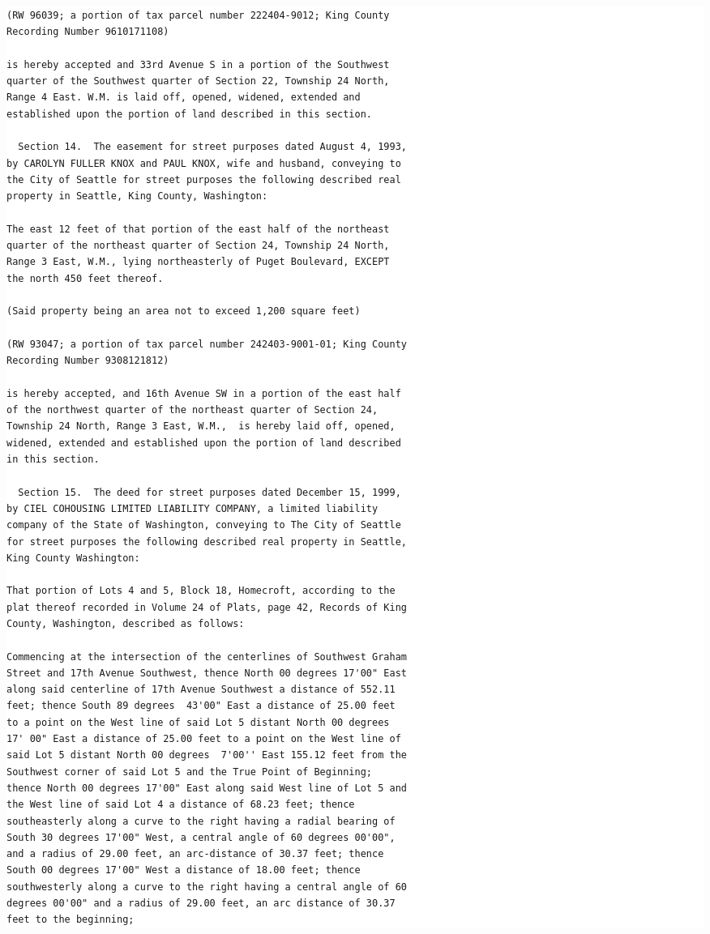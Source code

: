     (RW 96039; a portion of tax parcel number 222404-9012; King County  
    Recording Number 9610171108)  
  
    is hereby accepted and 33rd Avenue S in a portion of the Southwest  
    quarter of the Southwest quarter of Section 22, Township 24 North,  
    Range 4 East. W.M. is laid off, opened, widened, extended and  
    established upon the portion of land described in this section.  
  
      Section 14.  The easement for street purposes dated August 4, 1993,  
    by CAROLYN FULLER KNOX and PAUL KNOX, wife and husband, conveying to  
    the City of Seattle for street purposes the following described real  
    property in Seattle, King County, Washington:  
  
    The east 12 feet of that portion of the east half of the northeast  
    quarter of the northeast quarter of Section 24, Township 24 North,  
    Range 3 East, W.M., lying northeasterly of Puget Boulevard, EXCEPT  
    the north 450 feet thereof.  
  
    (Said property being an area not to exceed 1,200 square feet)  
  
    (RW 93047; a portion of tax parcel number 242403-9001-01; King County  
    Recording Number 9308121812)  
  
    is hereby accepted, and 16th Avenue SW in a portion of the east half  
    of the northwest quarter of the northeast quarter of Section 24,  
    Township 24 North, Range 3 East, W.M.,  is hereby laid off, opened,  
    widened, extended and established upon the portion of land described  
    in this section.  
  
      Section 15.  The deed for street purposes dated December 15, 1999,  
    by CIEL COHOUSING LIMITED LIABILITY COMPANY, a limited liability  
    company of the State of Washington, conveying to The City of Seattle  
    for street purposes the following described real property in Seattle,  
    King County Washington:  
  
    That portion of Lots 4 and 5, Block 18, Homecroft, according to the  
    plat thereof recorded in Volume 24 of Plats, page 42, Records of King  
    County, Washington, described as follows:  
  
    Commencing at the intersection of the centerlines of Southwest Graham  
    Street and 17th Avenue Southwest, thence North 00 degrees 17'00" East  
    along said centerline of 17th Avenue Southwest a distance of 552.11  
    feet; thence South 89 degrees  43'00" East a distance of 25.00 feet  
    to a point on the West line of said Lot 5 distant North 00 degrees  
    17' 00" East a distance of 25.00 feet to a point on the West line of  
    said Lot 5 distant North 00 degrees  7'00'' East 155.12 feet from the  
    Southwest corner of said Lot 5 and the True Point of Beginning;  
    thence North 00 degrees 17'00" East along said West line of Lot 5 and  
    the West line of said Lot 4 a distance of 68.23 feet; thence  
    southeasterly along a curve to the right having a radial bearing of  
    South 30 degrees 17'00" West, a central angle of 60 degrees 00'00",  
    and a radius of 29.00 feet, an arc-distance of 30.37 feet; thence  
    South 00 degrees 17'00" West a distance of 18.00 feet; thence  
    southwesterly along a curve to the right having a central angle of 60  
    degrees 00'00" and a radius of 29.00 feet, an arc distance of 30.37  
    feet to the beginning;  
  